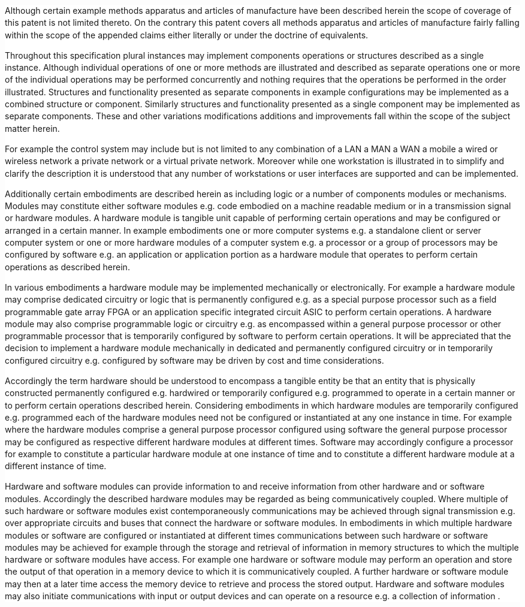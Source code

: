Although certain example methods apparatus and articles of manufacture have been described herein the scope of coverage of this patent is not limited thereto. On the contrary this patent covers all methods apparatus and articles of manufacture fairly falling within the scope of the appended claims either literally or under the doctrine of equivalents.

Throughout this specification plural instances may implement components operations or structures described as a single instance. Although individual operations of one or more methods are illustrated and described as separate operations one or more of the individual operations may be performed concurrently and nothing requires that the operations be performed in the order illustrated. Structures and functionality presented as separate components in example configurations may be implemented as a combined structure or component. Similarly structures and functionality presented as a single component may be implemented as separate components. These and other variations modifications additions and improvements fall within the scope of the subject matter herein.

For example the control system may include but is not limited to any combination of a LAN a MAN a WAN a mobile a wired or wireless network a private network or a virtual private network. Moreover while one workstation is illustrated in to simplify and clarify the description it is understood that any number of workstations or user interfaces are supported and can be implemented.

Additionally certain embodiments are described herein as including logic or a number of components modules or mechanisms. Modules may constitute either software modules e.g. code embodied on a machine readable medium or in a transmission signal or hardware modules. A hardware module is tangible unit capable of performing certain operations and may be configured or arranged in a certain manner. In example embodiments one or more computer systems e.g. a standalone client or server computer system or one or more hardware modules of a computer system e.g. a processor or a group of processors may be configured by software e.g. an application or application portion as a hardware module that operates to perform certain operations as described herein.

In various embodiments a hardware module may be implemented mechanically or electronically. For example a hardware module may comprise dedicated circuitry or logic that is permanently configured e.g. as a special purpose processor such as a field programmable gate array FPGA or an application specific integrated circuit ASIC to perform certain operations. A hardware module may also comprise programmable logic or circuitry e.g. as encompassed within a general purpose processor or other programmable processor that is temporarily configured by software to perform certain operations. It will be appreciated that the decision to implement a hardware module mechanically in dedicated and permanently configured circuitry or in temporarily configured circuitry e.g. configured by software may be driven by cost and time considerations.

Accordingly the term hardware should be understood to encompass a tangible entity be that an entity that is physically constructed permanently configured e.g. hardwired or temporarily configured e.g. programmed to operate in a certain manner or to perform certain operations described herein. Considering embodiments in which hardware modules are temporarily configured e.g. programmed each of the hardware modules need not be configured or instantiated at any one instance in time. For example where the hardware modules comprise a general purpose processor configured using software the general purpose processor may be configured as respective different hardware modules at different times. Software may accordingly configure a processor for example to constitute a particular hardware module at one instance of time and to constitute a different hardware module at a different instance of time.

Hardware and software modules can provide information to and receive information from other hardware and or software modules. Accordingly the described hardware modules may be regarded as being communicatively coupled. Where multiple of such hardware or software modules exist contemporaneously communications may be achieved through signal transmission e.g. over appropriate circuits and buses that connect the hardware or software modules. In embodiments in which multiple hardware modules or software are configured or instantiated at different times communications between such hardware or software modules may be achieved for example through the storage and retrieval of information in memory structures to which the multiple hardware or software modules have access. For example one hardware or software module may perform an operation and store the output of that operation in a memory device to which it is communicatively coupled. A further hardware or software module may then at a later time access the memory device to retrieve and process the stored output. Hardware and software modules may also initiate communications with input or output devices and can operate on a resource e.g. a collection of information .
